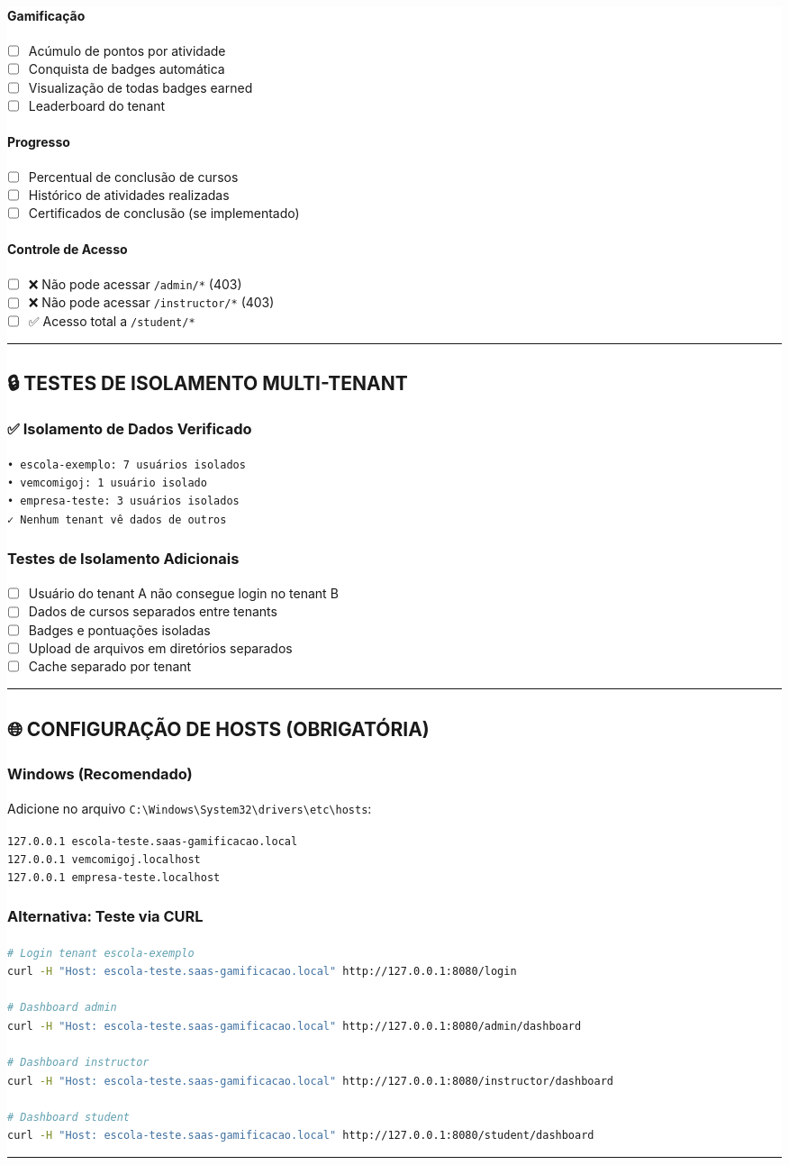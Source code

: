 #### **Gamificação**
- [ ] Acúmulo de pontos por atividade
- [ ] Conquista de badges automática
- [ ] Visualização de todas badges earned
- [ ] Leaderboard do tenant

#### **Progresso**
- [ ] Percentual de conclusão de cursos
- [ ] Histórico de atividades realizadas
- [ ] Certificados de conclusão (se implementado)

#### **Controle de Acesso**
- [ ] ❌ Não pode acessar `/admin/*` (403)
- [ ] ❌ Não pode acessar `/instructor/*` (403)
- [ ] ✅ Acesso total a `/student/*`

---

## 🔒 **TESTES DE ISOLAMENTO MULTI-TENANT**

### **✅ Isolamento de Dados Verificado**
```
• escola-exemplo: 7 usuários isolados
• vemcomigoj: 1 usuário isolado  
• empresa-teste: 3 usuários isolados
✓ Nenhum tenant vê dados de outros
```

### **Testes de Isolamento Adicionais**
- [ ] Usuário do tenant A não consegue login no tenant B
- [ ] Dados de cursos separados entre tenants
- [ ] Badges e pontuações isoladas
- [ ] Upload de arquivos em diretórios separados
- [ ] Cache separado por tenant

---

## 🌐 **CONFIGURAÇÃO DE HOSTS (OBRIGATÓRIA)**

### **Windows (Recomendado)**
Adicione no arquivo `C:\Windows\System32\drivers\etc\hosts`:
```
127.0.0.1 escola-teste.saas-gamificacao.local
127.0.0.1 vemcomigoj.localhost
127.0.0.1 empresa-teste.localhost
```

### **Alternativa: Teste via CURL**
```bash
# Login tenant escola-exemplo
curl -H "Host: escola-teste.saas-gamificacao.local" http://127.0.0.1:8080/login

# Dashboard admin
curl -H "Host: escola-teste.saas-gamificacao.local" http://127.0.0.1:8080/admin/dashboard

# Dashboard instructor
curl -H "Host: escola-teste.saas-gamificacao.local" http://127.0.0.1:8080/instructor/dashboard

# Dashboard student
curl -H "Host: escola-teste.saas-gamificacao.local" http://127.0.0.1:8080/student/dashboard
```

---